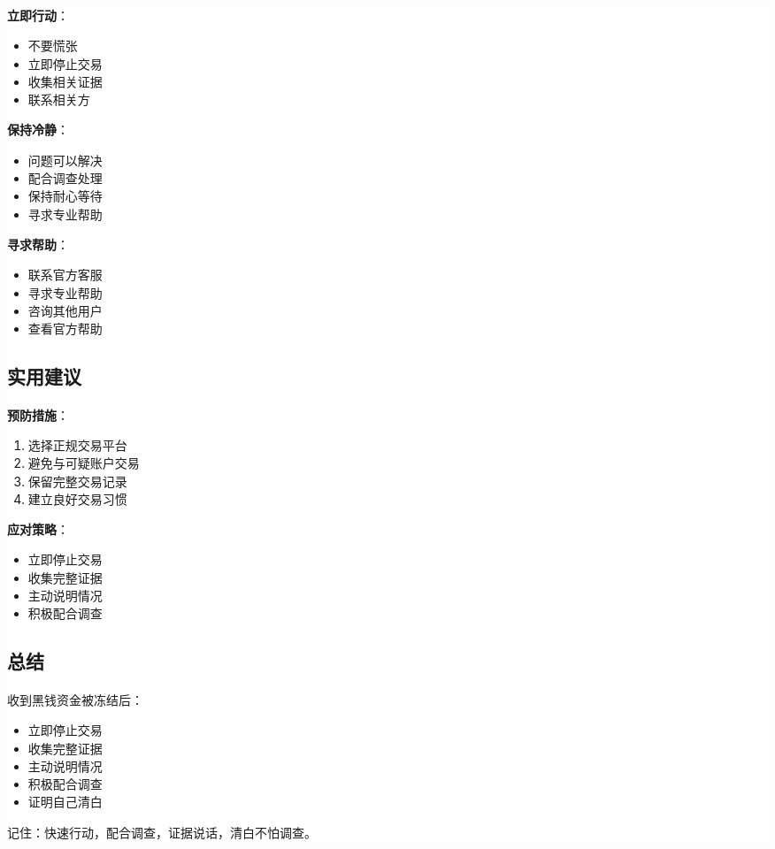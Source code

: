 **立即行动**：
- 不要慌张
- 立即停止交易
- 收集相关证据
- 联系相关方

**保持冷静**：
- 问题可以解决
- 配合调查处理
- 保持耐心等待
- 寻求专业帮助

**寻求帮助**：
- 联系官方客服
- 寻求专业帮助
- 咨询其他用户
- 查看官方帮助

## 实用建议

**预防措施**：
1. 选择正规交易平台
2. 避免与可疑账户交易
3. 保留完整交易记录
4. 建立良好交易习惯

**应对策略**：
- 立即停止交易
- 收集完整证据
- 主动说明情况
- 积极配合调查

## 总结

收到黑钱资金被冻结后：
- 立即停止交易
- 收集完整证据
- 主动说明情况
- 积极配合调查
- 证明自己清白

记住：快速行动，配合调查，证据说话，清白不怕调查。